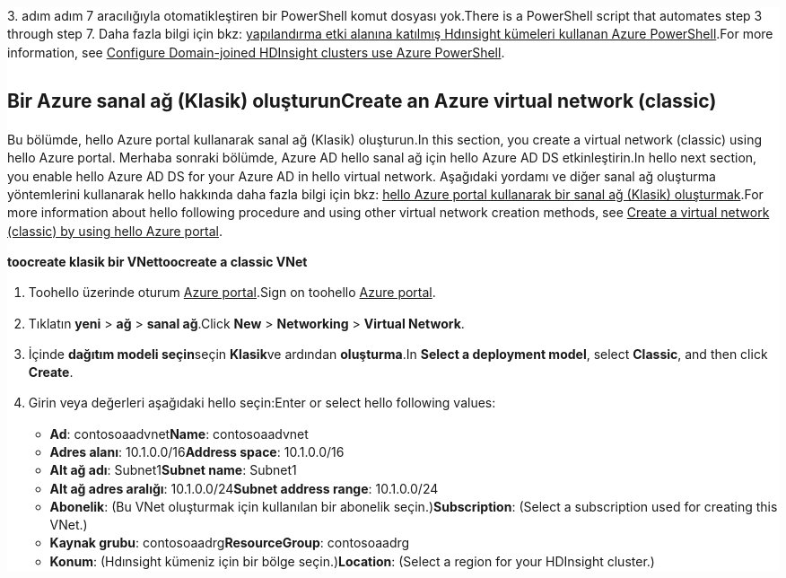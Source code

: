 <span data-ttu-id="d53c0-154">3. adım adım 7 aracılığıyla otomatikleştiren bir PowerShell komut dosyası yok.</span><span class="sxs-lookup"><span data-stu-id="d53c0-154">There is a PowerShell script that automates step 3 through step 7.</span></span>  <span data-ttu-id="d53c0-155">Daha fazla bilgi için bkz: [yapılandırma etki alanına katılmış Hdınsight kümeleri kullanan Azure PowerShell](hdinsight-domain-joined-configure-use-powershell.md).</span><span class="sxs-lookup"><span data-stu-id="d53c0-155">For more information, see [Configure Domain-joined HDInsight clusters use Azure PowerShell](hdinsight-domain-joined-configure-use-powershell.md).</span></span>

## <a name="create-an-azure-virtual-network-classic"></a><span data-ttu-id="d53c0-156">Bir Azure sanal ağ (Klasik) oluşturun</span><span class="sxs-lookup"><span data-stu-id="d53c0-156">Create an Azure virtual network (classic)</span></span>
<span data-ttu-id="d53c0-157">Bu bölümde, hello Azure portal kullanarak sanal ağ (Klasik) oluşturun.</span><span class="sxs-lookup"><span data-stu-id="d53c0-157">In this section, you create a virtual network (classic) using hello Azure portal.</span></span> <span data-ttu-id="d53c0-158">Merhaba sonraki bölümde, Azure AD hello sanal ağ için hello Azure AD DS etkinleştirin.</span><span class="sxs-lookup"><span data-stu-id="d53c0-158">In hello next section, you enable hello Azure AD DS for your Azure AD in hello virtual network.</span></span> <span data-ttu-id="d53c0-159">Aşağıdaki yordamı ve diğer sanal ağ oluşturma yöntemlerini kullanarak hello hakkında daha fazla bilgi için bkz: [hello Azure portal kullanarak bir sanal ağ (Klasik) oluşturmak](../virtual-network/virtual-networks-create-vnet-classic-pportal.md).</span><span class="sxs-lookup"><span data-stu-id="d53c0-159">For more information about hello following procedure and using other virtual network creation methods, see [Create a virtual network (classic) by using hello Azure portal](../virtual-network/virtual-networks-create-vnet-classic-pportal.md).</span></span>

<span data-ttu-id="d53c0-160">**toocreate klasik bir VNet**</span><span class="sxs-lookup"><span data-stu-id="d53c0-160">**toocreate a classic VNet**</span></span>

1. <span data-ttu-id="d53c0-161">Toohello üzerinde oturum [Azure portal](https://portal.azure.com).</span><span class="sxs-lookup"><span data-stu-id="d53c0-161">Sign on toohello [Azure portal](https://portal.azure.com).</span></span> 
2. <span data-ttu-id="d53c0-162">Tıklatın **yeni** > **ağ** > **sanal ağ**.</span><span class="sxs-lookup"><span data-stu-id="d53c0-162">Click **New** > **Networking** > **Virtual Network**.</span></span>
3. <span data-ttu-id="d53c0-163">İçinde **dağıtım modeli seçin**seçin **Klasik**ve ardından **oluşturma**.</span><span class="sxs-lookup"><span data-stu-id="d53c0-163">In **Select a deployment model**, select **Classic**, and then click **Create**.</span></span>
4. <span data-ttu-id="d53c0-164">Girin veya değerleri aşağıdaki hello seçin:</span><span class="sxs-lookup"><span data-stu-id="d53c0-164">Enter or select hello following values:</span></span>
   
   * <span data-ttu-id="d53c0-165">**Ad**: contosoaadvnet</span><span class="sxs-lookup"><span data-stu-id="d53c0-165">**Name**: contosoaadvnet</span></span>
   * <span data-ttu-id="d53c0-166">**Adres alanı**: 10.1.0.0/16</span><span class="sxs-lookup"><span data-stu-id="d53c0-166">**Address space**: 10.1.0.0/16</span></span>
   * <span data-ttu-id="d53c0-167">**Alt ağ adı**: Subnet1</span><span class="sxs-lookup"><span data-stu-id="d53c0-167">**Subnet name**: Subnet1</span></span>
   * <span data-ttu-id="d53c0-168">**Alt ağ adres aralığı**: 10.1.0.0/24</span><span class="sxs-lookup"><span data-stu-id="d53c0-168">**Subnet address range**: 10.1.0.0/24</span></span>
   * <span data-ttu-id="d53c0-169">**Abonelik**: (Bu VNet oluşturmak için kullanılan bir abonelik seçin.)</span><span class="sxs-lookup"><span data-stu-id="d53c0-169">**Subscription**: (Select a subscription used for creating this VNet.)</span></span>
   * <span data-ttu-id="d53c0-170">**Kaynak grubu**: contosoaadrg</span><span class="sxs-lookup"><span data-stu-id="d53c0-170">**ResourceGroup**: contosoaadrg</span></span>
   * <span data-ttu-id="d53c0-171">**Konum**: (Hdınsight kümeniz için bir bölge seçin.)</span><span class="sxs-lookup"><span data-stu-id="d53c0-171">**Location**: (Select a region for your HDInsight cluster.)</span></span>
     